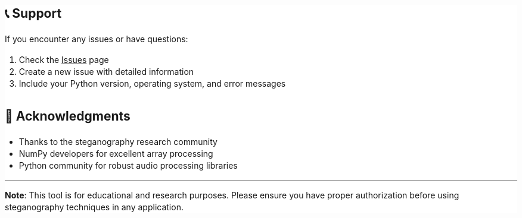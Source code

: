 ## 📞 Support

If you encounter any issues or have questions:

1. Check the [Issues](https://github.com/yourusername/audio-watermarking/issues) page
2. Create a new issue with detailed information
3. Include your Python version, operating system, and error messages

## 🎉 Acknowledgments

-   Thanks to the steganography research community
-   NumPy developers for excellent array processing
-   Python community for robust audio processing libraries

---

**Note**: This tool is for educational and research purposes. Please ensure you have proper authorization before using steganography techniques in any application.
